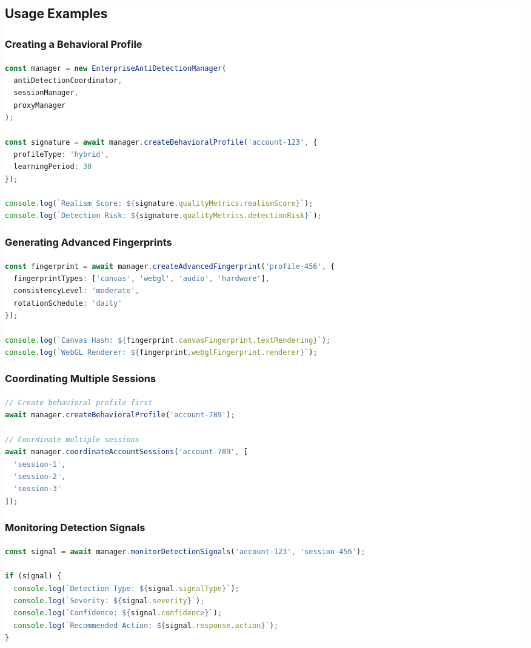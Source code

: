 ## Usage Examples

### Creating a Behavioral Profile

```typescript
const manager = new EnterpriseAntiDetectionManager(
  antiDetectionCoordinator,
  sessionManager,
  proxyManager
);

const signature = await manager.createBehavioralProfile('account-123', {
  profileType: 'hybrid',
  learningPeriod: 30
});

console.log(`Realism Score: ${signature.qualityMetrics.realismScore}`);
console.log(`Detection Risk: ${signature.qualityMetrics.detectionRisk}`);
```

### Generating Advanced Fingerprints

```typescript
const fingerprint = await manager.createAdvancedFingerprint('profile-456', {
  fingerprintTypes: ['canvas', 'webgl', 'audio', 'hardware'],
  consistencyLevel: 'moderate',
  rotationSchedule: 'daily'
});

console.log(`Canvas Hash: ${fingerprint.canvasFingerprint.textRendering}`);
console.log(`WebGL Renderer: ${fingerprint.webglFingerprint.renderer}`);
```

### Coordinating Multiple Sessions

```typescript
// Create behavioral profile first
await manager.createBehavioralProfile('account-789');

// Coordinate multiple sessions
await manager.coordinateAccountSessions('account-789', [
  'session-1',
  'session-2',
  'session-3'
]);
```

### Monitoring Detection Signals

```typescript
const signal = await manager.monitorDetectionSignals('account-123', 'session-456');

if (signal) {
  console.log(`Detection Type: ${signal.signalType}`);
  console.log(`Severity: ${signal.severity}`);
  console.log(`Confidence: ${signal.confidence}`);
  console.log(`Recommended Action: ${signal.response.action}`);
}
```
